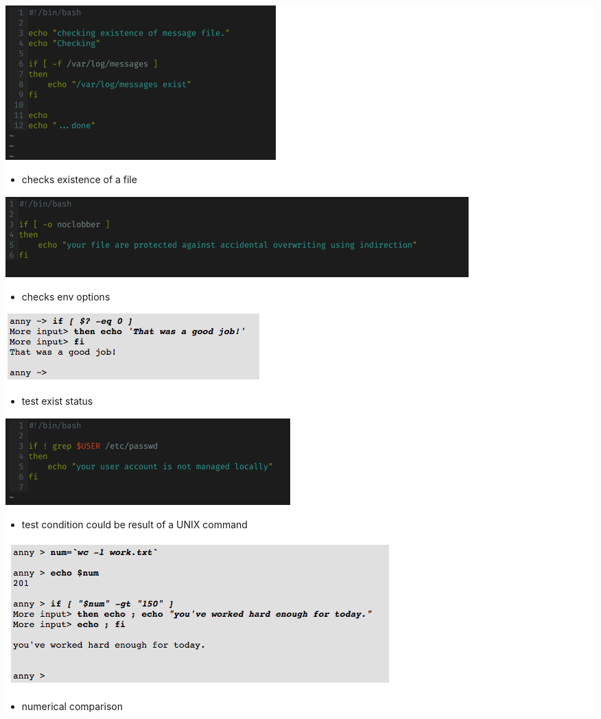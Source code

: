 

![](assets/README-230f6.png)
+ checks existence of a file

![](assets/README-68f9a.png)
+ checks env options


![](assets/README-c0855.png)
+ test exist status

![](assets/README-492ab.png)
+ test condition could be result of a UNIX command

![](assets/README-4c38c.png)
+ numerical comparison
